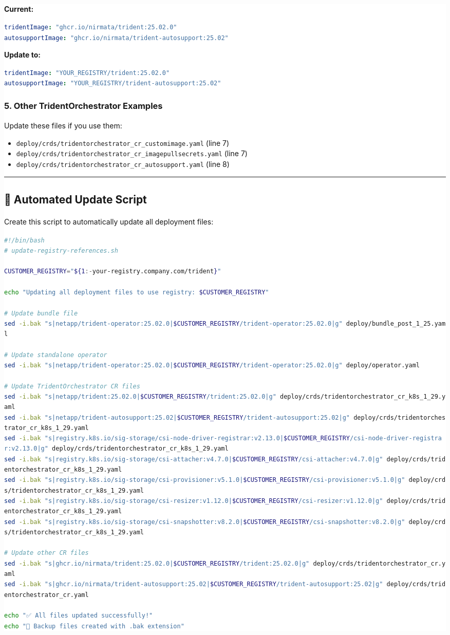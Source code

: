 **Current:**
```yaml
tridentImage: "ghcr.io/nirmata/trident:25.02.0"
autosupportImage: "ghcr.io/nirmata/trident-autosupport:25.02"
```

**Update to:**
```yaml
tridentImage: "YOUR_REGISTRY/trident:25.02.0"
autosupportImage: "YOUR_REGISTRY/trident-autosupport:25.02"
```

### **5. Other TridentOrchestrator Examples**

Update these files if you use them:

- `deploy/crds/tridentorchestrator_cr_customimage.yaml` (line 7)
- `deploy/crds/tridentorchestrator_cr_imagepullsecrets.yaml` (line 7)
- `deploy/crds/tridentorchestrator_cr_autosupport.yaml` (line 8)

---

## 🔨 Automated Update Script

Create this script to automatically update all deployment files:

```bash
#!/bin/bash
# update-registry-references.sh

CUSTOMER_REGISTRY="${1:-your-registry.company.com/trident}"

echo "Updating all deployment files to use registry: $CUSTOMER_REGISTRY"

# Update bundle file
sed -i.bak "s|netapp/trident-operator:25.02.0|$CUSTOMER_REGISTRY/trident-operator:25.02.0|g" deploy/bundle_post_1_25.yaml

# Update standalone operator
sed -i.bak "s|netapp/trident-operator:25.02.0|$CUSTOMER_REGISTRY/trident-operator:25.02.0|g" deploy/operator.yaml

# Update TridentOrchestrator CR files
sed -i.bak "s|netapp/trident:25.02.0|$CUSTOMER_REGISTRY/trident:25.02.0|g" deploy/crds/tridentorchestrator_cr_k8s_1_29.yaml
sed -i.bak "s|netapp/trident-autosupport:25.02|$CUSTOMER_REGISTRY/trident-autosupport:25.02|g" deploy/crds/tridentorchestrator_cr_k8s_1_29.yaml
sed -i.bak "s|registry.k8s.io/sig-storage/csi-node-driver-registrar:v2.13.0|$CUSTOMER_REGISTRY/csi-node-driver-registrar:v2.13.0|g" deploy/crds/tridentorchestrator_cr_k8s_1_29.yaml
sed -i.bak "s|registry.k8s.io/sig-storage/csi-attacher:v4.7.0|$CUSTOMER_REGISTRY/csi-attacher:v4.7.0|g" deploy/crds/tridentorchestrator_cr_k8s_1_29.yaml
sed -i.bak "s|registry.k8s.io/sig-storage/csi-provisioner:v5.1.0|$CUSTOMER_REGISTRY/csi-provisioner:v5.1.0|g" deploy/crds/tridentorchestrator_cr_k8s_1_29.yaml
sed -i.bak "s|registry.k8s.io/sig-storage/csi-resizer:v1.12.0|$CUSTOMER_REGISTRY/csi-resizer:v1.12.0|g" deploy/crds/tridentorchestrator_cr_k8s_1_29.yaml
sed -i.bak "s|registry.k8s.io/sig-storage/csi-snapshotter:v8.2.0|$CUSTOMER_REGISTRY/csi-snapshotter:v8.2.0|g" deploy/crds/tridentorchestrator_cr_k8s_1_29.yaml

# Update other CR files
sed -i.bak "s|ghcr.io/nirmata/trident:25.02.0|$CUSTOMER_REGISTRY/trident:25.02.0|g" deploy/crds/tridentorchestrator_cr.yaml
sed -i.bak "s|ghcr.io/nirmata/trident-autosupport:25.02|$CUSTOMER_REGISTRY/trident-autosupport:25.02|g" deploy/crds/tridentorchestrator_cr.yaml

echo "✅ All files updated successfully!"
echo "📝 Backup files created with .bak extension"
```